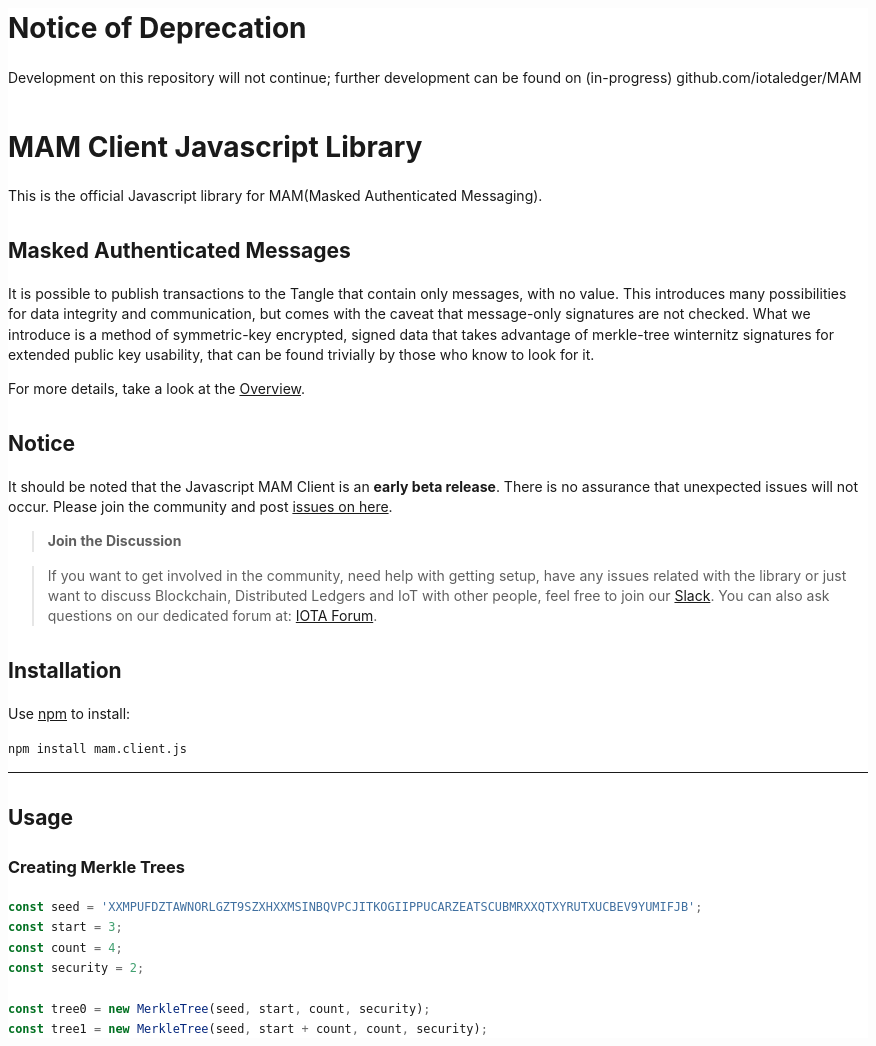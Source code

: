 # Notice of Deprecation

Development on this repository will not continue; further development can be found on (in-progress) github.com/iotaledger/MAM

# MAM Client Javascript Library

This is the official Javascript library for MAM(Masked Authenticated Messaging).

## Masked Authenticated Messages

It is possible to publish transactions to the Tangle that contain only messages, with no value. This introduces many possibilities for data integrity and communication, but comes with the caveat that message-only signatures are not checked. What we introduce is a method of symmetric-key encrypted, signed data that takes advantage of merkle-tree winternitz signatures for extended public key usability, that can be found trivially by those who know to look for it.

For more details, take a look at the [Overview](../master/Overview.md).

## Notice
It should be noted that the Javascript MAM Client is an **early beta release**. There is no assurance that unexpected issues will not occur. Please join the community and post [issues on here](https://github.com/iotaledger/mam.client.js/issues).


> **Join the Discussion**

> If you want to get involved in the community, need help with getting setup, have any issues related with the library or just want to discuss Blockchain, Distributed Ledgers and IoT with other people, feel free to join our  [Slack](http://slack.iotatoken.com/). You can also ask questions on our dedicated forum at: [IOTA Forum](http://forum.iotatoken.com/).

## Installation

Use [npm](https://npmjs.com) to install:
```
npm install mam.client.js
```

---

## Usage

### Creating Merkle Trees

```Javascript
const seed = 'XXMPUFDZTAWNORLGZT9SZXHXXMSINBQVPCJITKOGIIPPUCARZEATSCUBMRXXQTXYRUTXUCBEV9YUMIFJB';
const start = 3;
const count = 4;
const security = 2;

const tree0 = new MerkleTree(seed, start, count, security);
const tree1 = new MerkleTree(seed, start + count, count, security);
```
